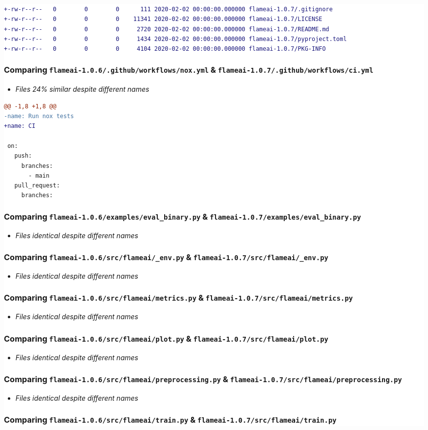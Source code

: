 ```diff
+-rw-r--r--   0        0        0      111 2020-02-02 00:00:00.000000 flameai-1.0.7/.gitignore
+-rw-r--r--   0        0        0    11341 2020-02-02 00:00:00.000000 flameai-1.0.7/LICENSE
+-rw-r--r--   0        0        0     2720 2020-02-02 00:00:00.000000 flameai-1.0.7/README.md
+-rw-r--r--   0        0        0     1434 2020-02-02 00:00:00.000000 flameai-1.0.7/pyproject.toml
+-rw-r--r--   0        0        0     4104 2020-02-02 00:00:00.000000 flameai-1.0.7/PKG-INFO
```

### Comparing `flameai-1.0.6/.github/workflows/nox.yml` & `flameai-1.0.7/.github/workflows/ci.yml`

 * *Files 24% similar despite different names*

```diff
@@ -1,8 +1,8 @@
-name: Run nox tests
+name: CI
 
 on:
   push:
     branches:
       - main
   pull_request:
     branches:
```

### Comparing `flameai-1.0.6/examples/eval_binary.py` & `flameai-1.0.7/examples/eval_binary.py`

 * *Files identical despite different names*

### Comparing `flameai-1.0.6/src/flameai/_env.py` & `flameai-1.0.7/src/flameai/_env.py`

 * *Files identical despite different names*

### Comparing `flameai-1.0.6/src/flameai/metrics.py` & `flameai-1.0.7/src/flameai/metrics.py`

 * *Files identical despite different names*

### Comparing `flameai-1.0.6/src/flameai/plot.py` & `flameai-1.0.7/src/flameai/plot.py`

 * *Files identical despite different names*

### Comparing `flameai-1.0.6/src/flameai/preprocessing.py` & `flameai-1.0.7/src/flameai/preprocessing.py`

 * *Files identical despite different names*

### Comparing `flameai-1.0.6/src/flameai/train.py` & `flameai-1.0.7/src/flameai/train.py`
